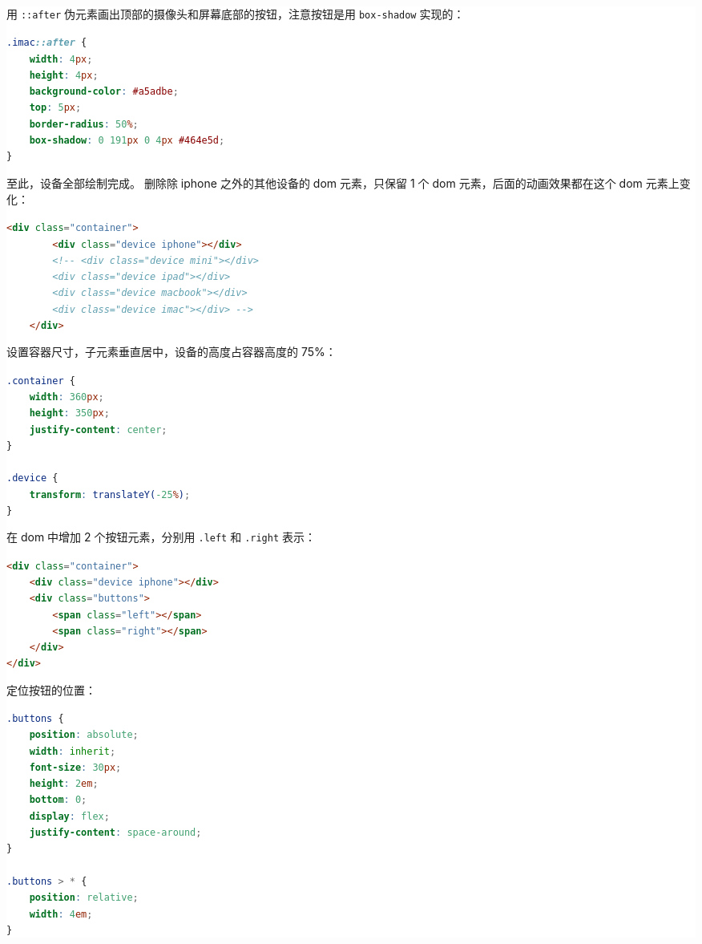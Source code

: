 用 `::after` 伪元素画出顶部的摄像头和屏幕底部的按钮，注意按钮是用 `box-shadow` 实现的：
```css
.imac::after {
    width: 4px;
    height: 4px;
    background-color: #a5adbe;
    top: 5px;
    border-radius: 50%;
    box-shadow: 0 191px 0 4px #464e5d;
}
```

至此，设备全部绘制完成。
删除除 iphone 之外的其他设备的 dom 元素，只保留 1 个 dom 元素，后面的动画效果都在这个 dom 元素上变化：
```html
<div class="container">
        <div class="device iphone"></div>
        <!-- <div class="device mini"></div>
        <div class="device ipad"></div>
        <div class="device macbook"></div>
        <div class="device imac"></div> -->
    </div>
```

设置容器尺寸，子元素垂直居中，设备的高度占容器高度的 75%：
```css
.container {
    width: 360px;
    height: 350px;
    justify-content: center;
}

.device {
    transform: translateY(-25%);
}
```


在 dom 中增加 2 个按钮元素，分别用 `.left` 和 `.right` 表示：
```html
<div class="container">
    <div class="device iphone"></div>
    <div class="buttons">
        <span class="left"></span>
        <span class="right"></span>
    </div>
</div>
```

定位按钮的位置：
```css
.buttons {
    position: absolute;
    width: inherit;
    font-size: 30px;
    height: 2em;
    bottom: 0;
    display: flex;
    justify-content: space-around;
}

.buttons > * {
    position: relative;
    width: 4em;
}
```
